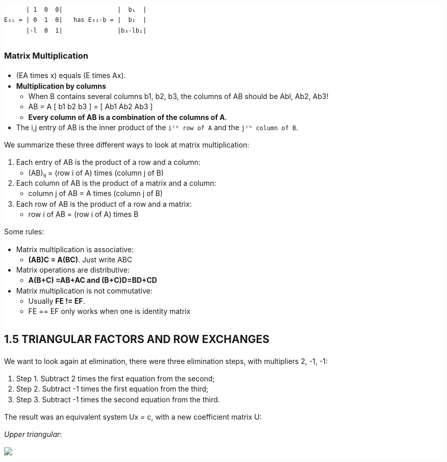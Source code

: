 
```
      | 1  0  0|               |  b₁  |
E₃₁ = | 0  1  0|   has E₃₁·b = |  b₂  |
      |-l  0  1|               |b₃-lb₁|
```


<h2 id="fe759ee30ec010c2c1f589ed520c3a0f"></h2>

### Matrix Multiplication

 - (EA times x) equals (E times Ax). 
 - **Multiplication by columns** 
    -  When B contains several columns b1, b2, b3, the columns of AB should be Abl, Ab2, Ab3! 
    - AB = A [ b1 b2 b3 ] = [ Ab1 Ab2 Ab3 ]
    - **Every column of AB is a combination of the columns of A**.
 - The i,j entry of AB is the inner product of the `iᵗʰ row of A` and the `jᵗʰ column of B`.

We summarize these three different ways to look at matrix multiplication:

 1. Each entry of AB is the product of a row and a column:
    - (AB)ᵢⱼ = (row i of A) times (column j of B) 
 2. Each column of AB is the product of a matrix and a column:
    - column j of AB = A times (column j of B)
 3. Each row of AB is the product of a row and a matrix:
    - row i of AB = (row i of A) times B

Some rules:

 - Matrix multiplication is associative: 
    - **(AB)C = A(BC)**. Just write ABC
 - Matrix operations are distributive:
    - **A(B+C) =AB+AC and (B+C)D=BD+CD**
 - Matrix multiplication is not commutative: 
    - Usually **FE != EF**.
    - FE == EF only works when one is identity matrix




<h2 id="6e9d018eb5ce2e083a4703bfcb7526d2"></h2>

## 1.5 TRIANGULAR FACTORS AND ROW EXCHANGES

We want to look again at elimination, there were three elimination steps, with multipliers 2, -1, -1:

 1. Step 1. Subtract 2 times the first equation from the second; 
 2. Step 2. Subtract -1 times the first equation from the third; 
 3. Step 3. Subtract -1 times the second equation from the third.

The result was an equivalent system Ux = c, with a new coefficient matrix U:

*Upper triangular*:

![](../imgs/UpperTriangular.png)
